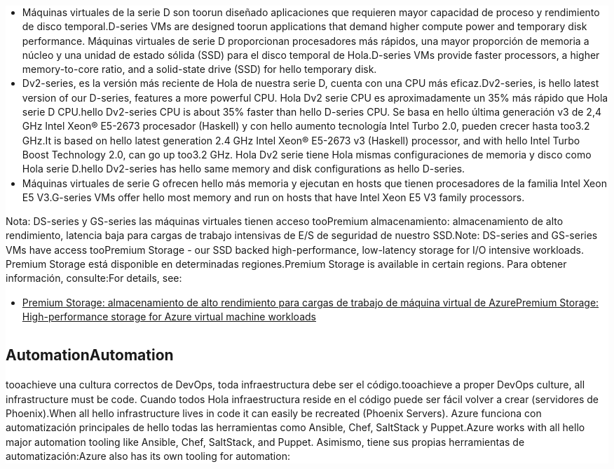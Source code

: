 * <span data-ttu-id="26e90-145">Máquinas virtuales de la serie D son toorun diseñado aplicaciones que requieren mayor capacidad de proceso y rendimiento de disco temporal.</span><span class="sxs-lookup"><span data-stu-id="26e90-145">D-series VMs are designed toorun applications that demand higher compute power and temporary disk performance.</span></span> <span data-ttu-id="26e90-146">Máquinas virtuales de serie D proporcionan procesadores más rápidos, una mayor proporción de memoria a núcleo y una unidad de estado sólida (SSD) para el disco temporal de Hola.</span><span class="sxs-lookup"><span data-stu-id="26e90-146">D-series VMs provide faster processors, a higher memory-to-core ratio, and a solid-state drive (SSD) for hello temporary disk.</span></span>
* <span data-ttu-id="26e90-147">Dv2-series, es la versión más reciente de Hola de nuestra serie D, cuenta con una CPU más eficaz.</span><span class="sxs-lookup"><span data-stu-id="26e90-147">Dv2-series, is hello latest version of our D-series, features a more powerful CPU.</span></span> <span data-ttu-id="26e90-148">Hola Dv2 serie CPU es aproximadamente un 35% más rápido que Hola serie D CPU.</span><span class="sxs-lookup"><span data-stu-id="26e90-148">hello Dv2-series CPU is about 35% faster than hello D-series CPU.</span></span> <span data-ttu-id="26e90-149">Se basa en hello última generación v3 de 2,4 GHz Intel Xeon® E5-2673 procesador (Haskell) y con hello aumento tecnología Intel Turbo 2.0, pueden crecer hasta too3.2 GHz.</span><span class="sxs-lookup"><span data-stu-id="26e90-149">It is based on hello latest generation 2.4 GHz Intel Xeon® E5-2673 v3 (Haskell) processor, and with hello Intel Turbo Boost Technology 2.0, can go up too3.2 GHz.</span></span> <span data-ttu-id="26e90-150">Hola Dv2 serie tiene Hola mismas configuraciones de memoria y disco como Hola serie D.</span><span class="sxs-lookup"><span data-stu-id="26e90-150">hello Dv2-series has hello same memory and disk configurations as hello D-series.</span></span>
* <span data-ttu-id="26e90-151">Máquinas virtuales de serie G ofrecen hello más memoria y ejecutan en hosts que tienen procesadores de la familia Intel Xeon E5 V3.</span><span class="sxs-lookup"><span data-stu-id="26e90-151">G-series VMs offer hello most memory and run on hosts that have Intel Xeon E5 V3 family processors.</span></span>

<span data-ttu-id="26e90-152">Nota: DS-series y GS-series las máquinas virtuales tienen acceso tooPremium almacenamiento: almacenamiento de alto rendimiento, latencia baja para cargas de trabajo intensivas de E/S de seguridad de nuestro SSD.</span><span class="sxs-lookup"><span data-stu-id="26e90-152">Note: DS-series and GS-series VMs have access tooPremium Storage - our SSD backed high-performance, low-latency storage for I/O intensive workloads.</span></span> <span data-ttu-id="26e90-153">Premium Storage está disponible en determinadas regiones.</span><span class="sxs-lookup"><span data-stu-id="26e90-153">Premium Storage is available in certain regions.</span></span> <span data-ttu-id="26e90-154">Para obtener información, consulte:</span><span class="sxs-lookup"><span data-stu-id="26e90-154">For details, see:</span></span>

* [<span data-ttu-id="26e90-155">Premium Storage: almacenamiento de alto rendimiento para cargas de trabajo de máquina virtual de Azure</span><span class="sxs-lookup"><span data-stu-id="26e90-155">Premium Storage: High-performance storage for Azure virtual machine workloads</span></span>](../../storage/common/storage-premium-storage.md)

## <a name="automation"></a><span data-ttu-id="26e90-156">Automation</span><span class="sxs-lookup"><span data-stu-id="26e90-156">Automation</span></span>
<span data-ttu-id="26e90-157">tooachieve una cultura correctos de DevOps, toda infraestructura debe ser el código.</span><span class="sxs-lookup"><span data-stu-id="26e90-157">tooachieve a proper DevOps culture, all infrastructure must be code.</span></span>  <span data-ttu-id="26e90-158">Cuando todos Hola infraestructura reside en el código puede ser fácil volver a crear (servidores de Phoenix).</span><span class="sxs-lookup"><span data-stu-id="26e90-158">When all hello infrastructure lives in code it can easily be recreated (Phoenix Servers).</span></span>  <span data-ttu-id="26e90-159">Azure funciona con automatización principales de hello todas las herramientas como Ansible, Chef, SaltStack y Puppet.</span><span class="sxs-lookup"><span data-stu-id="26e90-159">Azure works with all hello major automation tooling like Ansible, Chef, SaltStack, and Puppet.</span></span>  <span data-ttu-id="26e90-160">Asimismo, tiene sus propias herramientas de automatización:</span><span class="sxs-lookup"><span data-stu-id="26e90-160">Azure also has its own tooling for automation:</span></span>
